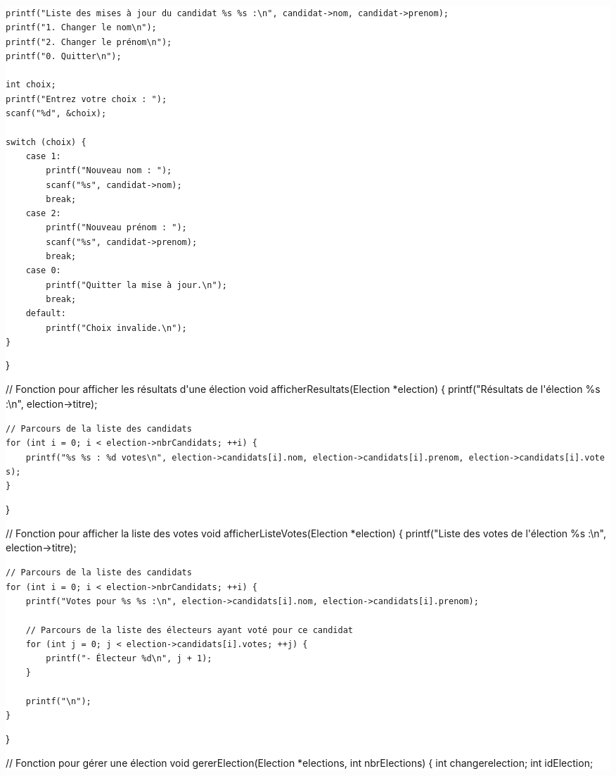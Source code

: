     printf("Liste des mises à jour du candidat %s %s :\n", candidat->nom, candidat->prenom);
    printf("1. Changer le nom\n");
    printf("2. Changer le prénom\n");
    printf("0. Quitter\n");

    int choix;
    printf("Entrez votre choix : ");
    scanf("%d", &choix);

    switch (choix) {
        case 1:
            printf("Nouveau nom : ");
            scanf("%s", candidat->nom);
            break;
        case 2:
            printf("Nouveau prénom : ");
            scanf("%s", candidat->prenom);
            break;
        case 0:
            printf("Quitter la mise à jour.\n");
            break;
        default:
            printf("Choix invalide.\n");
    }
}

// Fonction pour afficher les résultats d'une élection
void afficherResultats(Election *election) {
    printf("Résultats de l'élection %s :\n", election->titre);

    // Parcours de la liste des candidats
    for (int i = 0; i < election->nbrCandidats; ++i) {
        printf("%s %s : %d votes\n", election->candidats[i].nom, election->candidats[i].prenom, election->candidats[i].votes);
    }
}

// Fonction pour afficher la liste des votes
void afficherListeVotes(Election *election) {
    printf("Liste des votes de l'élection %s :\n", election->titre);

    // Parcours de la liste des candidats
    for (int i = 0; i < election->nbrCandidats; ++i) {
        printf("Votes pour %s %s :\n", election->candidats[i].nom, election->candidats[i].prenom);

        // Parcours de la liste des électeurs ayant voté pour ce candidat
        for (int j = 0; j < election->candidats[i].votes; ++j) {
            printf("- Électeur %d\n", j + 1);
        }

        printf("\n");
    }
}

// Fonction pour gérer une élection
void gererElection(Election *elections, int nbrElections) {
    int changerelection;
    int idElection;
